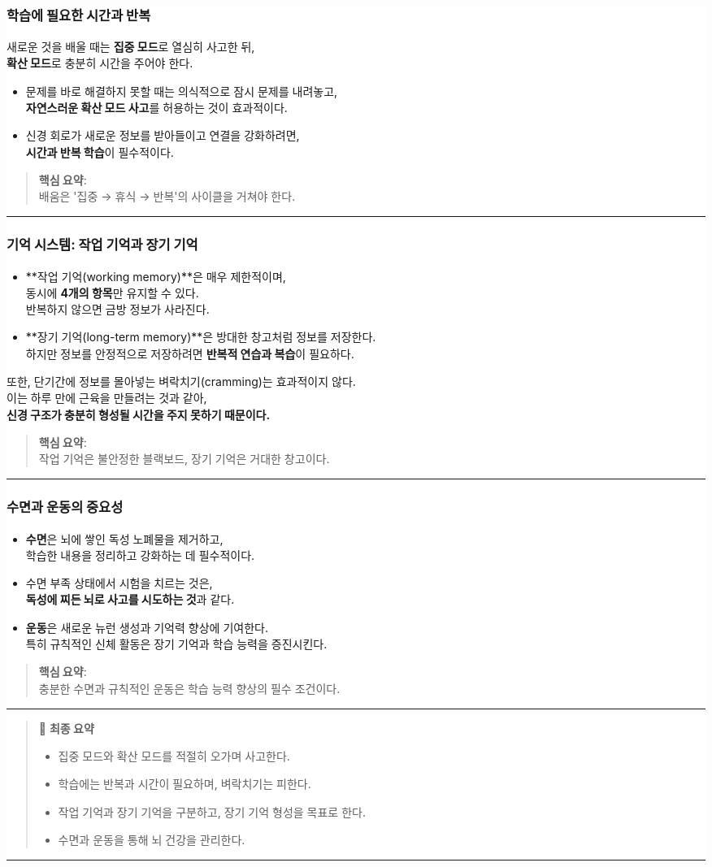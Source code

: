 ### 학습에 필요한 시간과 반복

새로운 것을 배울 때는 **집중 모드**로 열심히 사고한 뒤,  
**확산 모드**로 충분히 시간을 주어야 한다.

- 문제를 바로 해결하지 못할 때는 의식적으로 잠시 문제를 내려놓고,  
    **자연스러운 확산 모드 사고**를 허용하는 것이 효과적이다.
    
- 신경 회로가 새로운 정보를 받아들이고 연결을 강화하려면,  
    **시간과 반복 학습**이 필수적이다.
    

> **핵심 요약**:  
> 배움은 '집중 → 휴식 → 반복'의 사이클을 거쳐야 한다.

---

### 기억 시스템: 작업 기억과 장기 기억

- **작업 기억(working memory)**은 매우 제한적이며,  
    동시에 **4개의 항목**만 유지할 수 있다.  
    반복하지 않으면 금방 정보가 사라진다.
    
- **장기 기억(long-term memory)**은 방대한 창고처럼 정보를 저장한다.  
    하지만 정보를 안정적으로 저장하려면 **반복적 연습과 복습**이 필요하다.
    

또한, 단기간에 정보를 몰아넣는 벼락치기(cramming)는 효과적이지 않다.  
이는 하루 만에 근육을 만들려는 것과 같아,  
**신경 구조가 충분히 형성될 시간을 주지 못하기 때문이다.**

> **핵심 요약**:  
> 작업 기억은 불안정한 블랙보드, 장기 기억은 거대한 창고이다.

---

### 수면과 운동의 중요성

- **수면**은 뇌에 쌓인 독성 노폐물을 제거하고,  
    학습한 내용을 정리하고 강화하는 데 필수적이다.
    
- 수면 부족 상태에서 시험을 치르는 것은,  
    **독성에 찌든 뇌로 사고를 시도하는 것**과 같다.
    
- **운동**은 새로운 뉴런 생성과 기억력 향상에 기여한다.  
    특히 규칙적인 신체 활동은 장기 기억과 학습 능력을 증진시킨다.
    

> **핵심 요약**:  
> 충분한 수면과 규칙적인 운동은 학습 능력 향상의 필수 조건이다.

---

> 🧠 **최종 요약**
> 
> - 집중 모드와 확산 모드를 적절히 오가며 사고한다.
>     
> - 학습에는 반복과 시간이 필요하며, 벼락치기는 피한다.
>     
> - 작업 기억과 장기 기억을 구분하고, 장기 기억 형성을 목표로 한다.
>     
> - 수면과 운동을 통해 뇌 건강을 관리한다.
>     

---
